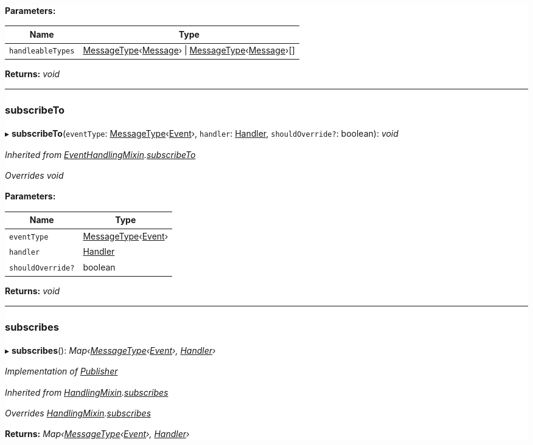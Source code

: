 **Parameters:**

Name | Type |
------ | ------ |
`handleableTypes` | [MessageType](../interfaces/types.messagetype.md)‹[Message](../interfaces/types.message.md)› &#124; [MessageType](../interfaces/types.messagetype.md)‹[Message](../interfaces/types.message.md)›[] |

**Returns:** *void*

___

###  subscribeTo

▸ **subscribeTo**(`eventType`: [MessageType](../interfaces/types.messagetype.md)‹[Event](../interfaces/types.event.md)›, `handler`: [Handler](../modules/types.md#handler), `shouldOverride?`: boolean): *void*

*Inherited from [EventHandlingMixin](eventhandlingmixin.md).[subscribeTo](eventhandlingmixin.md#subscribeto)*

*Overrides void*

**Parameters:**

Name | Type |
------ | ------ |
`eventType` | [MessageType](../interfaces/types.messagetype.md)‹[Event](../interfaces/types.event.md)› |
`handler` | [Handler](../modules/types.md#handler) |
`shouldOverride?` | boolean |

**Returns:** *void*

___

###  subscribes

▸ **subscribes**(): *Map‹[MessageType](../interfaces/types.messagetype.md)‹[Event](../interfaces/types.event.md)›, [Handler](../modules/types.md#handler)›*

*Implementation of [Publisher](../interfaces/types.publisher.md)*

*Inherited from [HandlingMixin](handlingmixin.md).[subscribes](handlingmixin.md#subscribes)*

*Overrides [HandlingMixin](handlingmixin.md).[subscribes](handlingmixin.md#subscribes)*

**Returns:** *Map‹[MessageType](../interfaces/types.messagetype.md)‹[Event](../interfaces/types.event.md)›, [Handler](../modules/types.md#handler)›*
